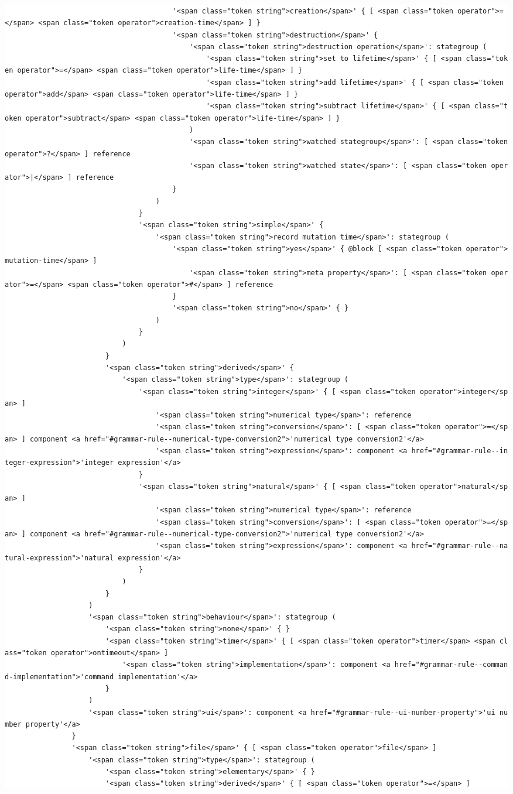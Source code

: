 											'<span class="token string">creation</span>' { [ <span class="token operator">=</span> <span class="token operator">creation-time</span> ] }
											'<span class="token string">destruction</span>' {
												'<span class="token string">destruction operation</span>': stategroup (
													'<span class="token string">set to lifetime</span>' { [ <span class="token operator">=</span> <span class="token operator">life-time</span> ] }
													'<span class="token string">add lifetime</span>' { [ <span class="token operator">add</span> <span class="token operator">life-time</span> ] }
													'<span class="token string">subtract lifetime</span>' { [ <span class="token operator">subtract</span> <span class="token operator">life-time</span> ] }
												)
												'<span class="token string">watched stategroup</span>': [ <span class="token operator">?</span> ] reference
												'<span class="token string">watched state</span>': [ <span class="token operator">|</span> ] reference
											}
										)
									}
									'<span class="token string">simple</span>' {
										'<span class="token string">record mutation time</span>': stategroup (
											'<span class="token string">yes</span>' { @block [ <span class="token operator">mutation-time</span> ]
												'<span class="token string">meta property</span>': [ <span class="token operator">=</span> <span class="token operator">#</span> ] reference
											}
											'<span class="token string">no</span>' { }
										)
									}
								)
							}
							'<span class="token string">derived</span>' {
								'<span class="token string">type</span>': stategroup (
									'<span class="token string">integer</span>' { [ <span class="token operator">integer</span> ]
										'<span class="token string">numerical type</span>': reference
										'<span class="token string">conversion</span>': [ <span class="token operator">=</span> ] component <a href="#grammar-rule--numerical-type-conversion2">'numerical type conversion2'</a>
										'<span class="token string">expression</span>': component <a href="#grammar-rule--integer-expression">'integer expression'</a>
									}
									'<span class="token string">natural</span>' { [ <span class="token operator">natural</span> ]
										'<span class="token string">numerical type</span>': reference
										'<span class="token string">conversion</span>': [ <span class="token operator">=</span> ] component <a href="#grammar-rule--numerical-type-conversion2">'numerical type conversion2'</a>
										'<span class="token string">expression</span>': component <a href="#grammar-rule--natural-expression">'natural expression'</a>
									}
								)
							}
						)
						'<span class="token string">behaviour</span>': stategroup (
							'<span class="token string">none</span>' { }
							'<span class="token string">timer</span>' { [ <span class="token operator">timer</span> <span class="token operator">ontimeout</span> ]
								'<span class="token string">implementation</span>': component <a href="#grammar-rule--command-implementation">'command implementation'</a>
							}
						)
						'<span class="token string">ui</span>': component <a href="#grammar-rule--ui-number-property">'ui number property'</a>
					}
					'<span class="token string">file</span>' { [ <span class="token operator">file</span> ]
						'<span class="token string">type</span>': stategroup (
							'<span class="token string">elementary</span>' { }
							'<span class="token string">derived</span>' { [ <span class="token operator">=</span> ]